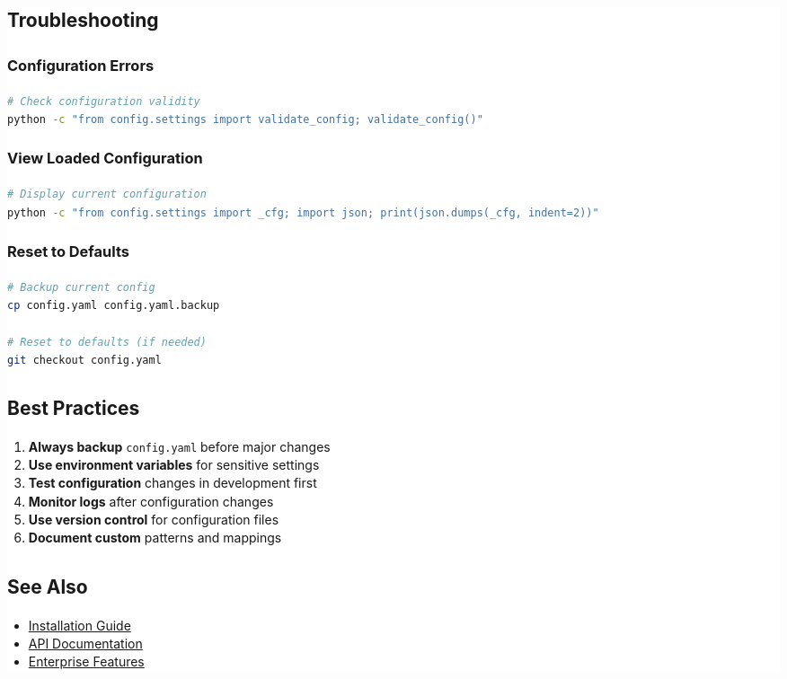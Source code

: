 ## Troubleshooting

### Configuration Errors
```bash
# Check configuration validity
python -c "from config.settings import validate_config; validate_config()"
```

### View Loaded Configuration
```bash
# Display current configuration
python -c "from config.settings import _cfg; import json; print(json.dumps(_cfg, indent=2))"
```

### Reset to Defaults
```bash
# Backup current config
cp config.yaml config.yaml.backup

# Reset to defaults (if needed)
git checkout config.yaml
```

## Best Practices

1. **Always backup** `config.yaml` before major changes
2. **Use environment variables** for sensitive settings
3. **Test configuration** changes in development first
4. **Monitor logs** after configuration changes
5. **Use version control** for configuration files
6. **Document custom** patterns and mappings

## See Also

- [Installation Guide](INSTALLATION.md)
- [API Documentation](API.md)
- [Enterprise Features](ENTERPRISE.md) 